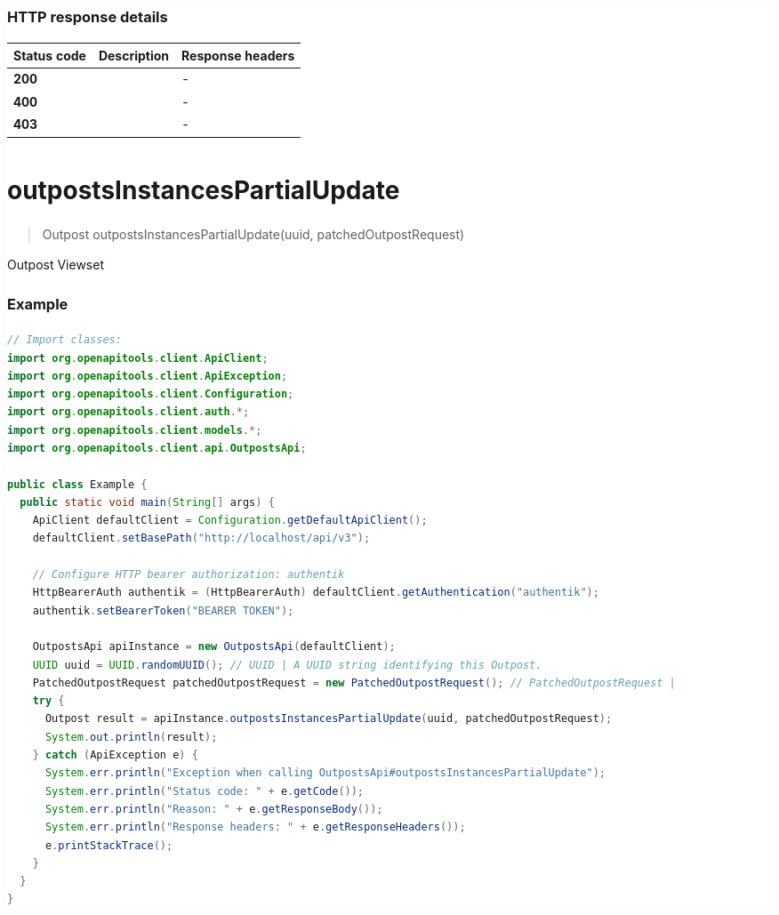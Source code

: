 ### HTTP response details
| Status code | Description | Response headers |
|-------------|-------------|------------------|
| **200** |  |  -  |
| **400** |  |  -  |
| **403** |  |  -  |

<a id="outpostsInstancesPartialUpdate"></a>
# **outpostsInstancesPartialUpdate**
> Outpost outpostsInstancesPartialUpdate(uuid, patchedOutpostRequest)



Outpost Viewset

### Example
```java
// Import classes:
import org.openapitools.client.ApiClient;
import org.openapitools.client.ApiException;
import org.openapitools.client.Configuration;
import org.openapitools.client.auth.*;
import org.openapitools.client.models.*;
import org.openapitools.client.api.OutpostsApi;

public class Example {
  public static void main(String[] args) {
    ApiClient defaultClient = Configuration.getDefaultApiClient();
    defaultClient.setBasePath("http://localhost/api/v3");
    
    // Configure HTTP bearer authorization: authentik
    HttpBearerAuth authentik = (HttpBearerAuth) defaultClient.getAuthentication("authentik");
    authentik.setBearerToken("BEARER TOKEN");

    OutpostsApi apiInstance = new OutpostsApi(defaultClient);
    UUID uuid = UUID.randomUUID(); // UUID | A UUID string identifying this Outpost.
    PatchedOutpostRequest patchedOutpostRequest = new PatchedOutpostRequest(); // PatchedOutpostRequest | 
    try {
      Outpost result = apiInstance.outpostsInstancesPartialUpdate(uuid, patchedOutpostRequest);
      System.out.println(result);
    } catch (ApiException e) {
      System.err.println("Exception when calling OutpostsApi#outpostsInstancesPartialUpdate");
      System.err.println("Status code: " + e.getCode());
      System.err.println("Reason: " + e.getResponseBody());
      System.err.println("Response headers: " + e.getResponseHeaders());
      e.printStackTrace();
    }
  }
}
```
